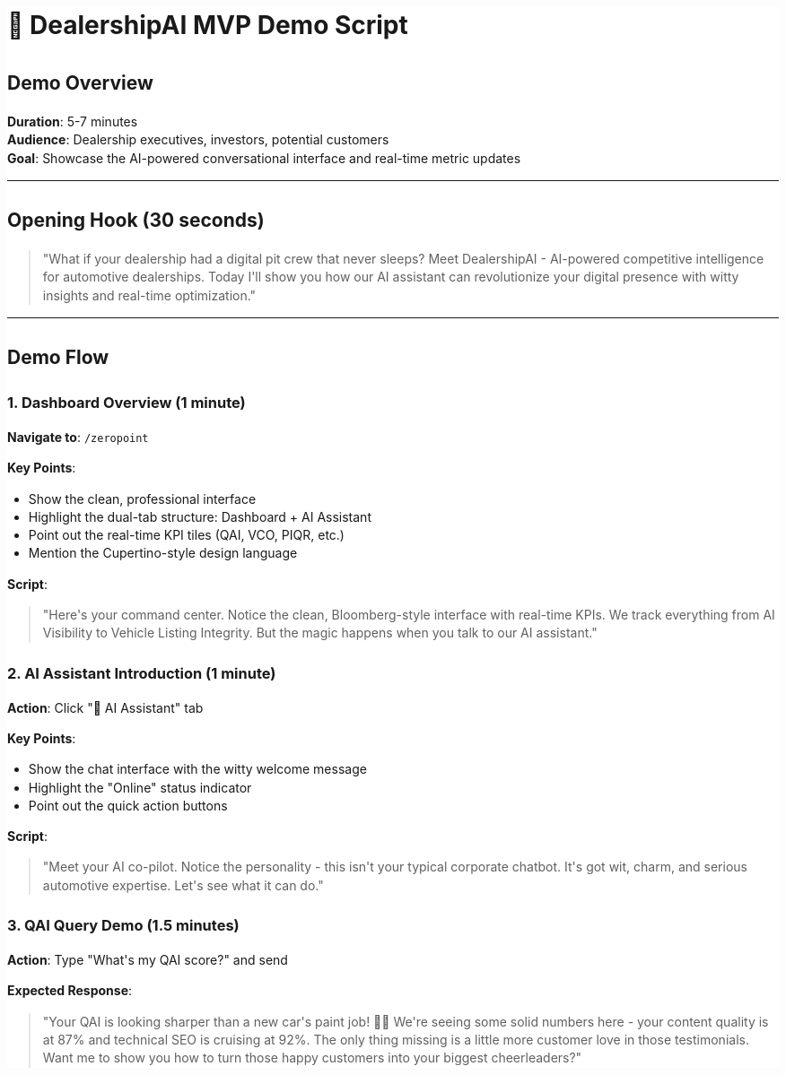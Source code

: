 # 🚀 DealershipAI MVP Demo Script

## **Demo Overview**
**Duration**: 5-7 minutes  
**Audience**: Dealership executives, investors, potential customers  
**Goal**: Showcase the AI-powered conversational interface and real-time metric updates

---

## **Opening Hook** (30 seconds)
> "What if your dealership had a digital pit crew that never sleeps? Meet DealershipAI - AI-powered competitive intelligence for automotive dealerships. Today I'll show you how our AI assistant can revolutionize your digital presence with witty insights and real-time optimization."

---

## **Demo Flow**

### **1. Dashboard Overview** (1 minute)
**Navigate to**: `/zeropoint`

**Key Points**:
- Show the clean, professional interface
- Highlight the dual-tab structure: Dashboard + AI Assistant
- Point out the real-time KPI tiles (QAI, VCO, PIQR, etc.)
- Mention the Cupertino-style design language

**Script**:
> "Here's your command center. Notice the clean, Bloomberg-style interface with real-time KPIs. We track everything from AI Visibility to Vehicle Listing Integrity. But the magic happens when you talk to our AI assistant."

### **2. AI Assistant Introduction** (1 minute)
**Action**: Click "🤖 AI Assistant" tab

**Key Points**:
- Show the chat interface with the witty welcome message
- Highlight the "Online" status indicator
- Point out the quick action buttons

**Script**:
> "Meet your AI co-pilot. Notice the personality - this isn't your typical corporate chatbot. It's got wit, charm, and serious automotive expertise. Let's see what it can do."

### **3. QAI Query Demo** (1.5 minutes)
**Action**: Type "What's my QAI score?" and send

**Expected Response**:
> "Your QAI is looking sharper than a new car's paint job! 🚗✨ We're seeing some solid numbers here - your content quality is at 87% and technical SEO is cruising at 92%. The only thing missing is a little more customer love in those testimonials. Want me to show you how to turn those happy customers into your biggest cheerleaders?"
